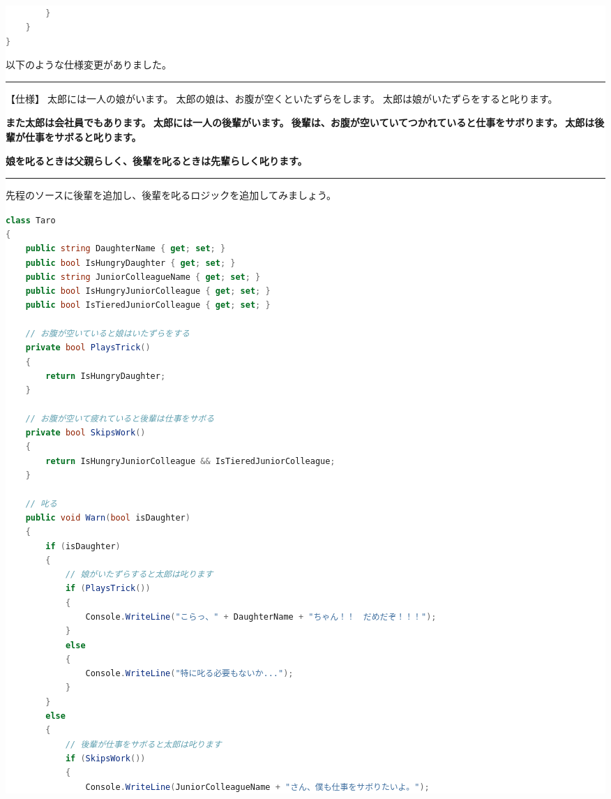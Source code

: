 ``` c#:Taro.cs
		}
	}
}
```

以下のような仕様変更がありました。

***
【仕様】
太郎には一人の娘がいます。
太郎の娘は、お腹が空くといたずらをします。
太郎は娘がいたずらをすると叱ります。

**また太郎は会社員でもあります。
太郎には一人の後輩がいます。
後輩は、お腹が空いていてつかれていると仕事をサボります。
太郎は後輩が仕事をサボると叱ります。**

**娘を叱るときは父親らしく、後輩を叱るときは先輩らしく叱ります。**
***

先程のソースに後輩を追加し、後輩を叱るロジックを追加してみましょう。

``` c#:Taro.cs
class Taro
{
	public string DaughterName { get; set; }
	public bool IsHungryDaughter { get; set; }
	public string JuniorColleagueName { get; set; }
	public bool IsHungryJuniorColleague { get; set; }
	public bool IsTieredJuniorColleague { get; set; }

	// お腹が空いていると娘はいたずらをする
	private bool PlaysTrick()
	{
		return IsHungryDaughter;
	}

	// お腹が空いて疲れていると後輩は仕事をサボる
	private bool SkipsWork()
	{
		return IsHungryJuniorColleague && IsTieredJuniorColleague;
	}

	// 叱る
	public void Warn(bool isDaughter)
	{
		if (isDaughter)
		{
			// 娘がいたずらすると太郎は叱ります
			if (PlaysTrick())
			{
				Console.WriteLine("こらっ、" + DaughterName + "ちゃん！！　だめだぞ！！！");
			}
			else
			{
				Console.WriteLine("特に叱る必要もないか...");
			}
		}
		else
		{
			// 後輩が仕事をサボると太郎は叱ります
			if (SkipsWork())
			{
				Console.WriteLine(JuniorColleagueName + "さん、僕も仕事をサボりたいよ。");
```